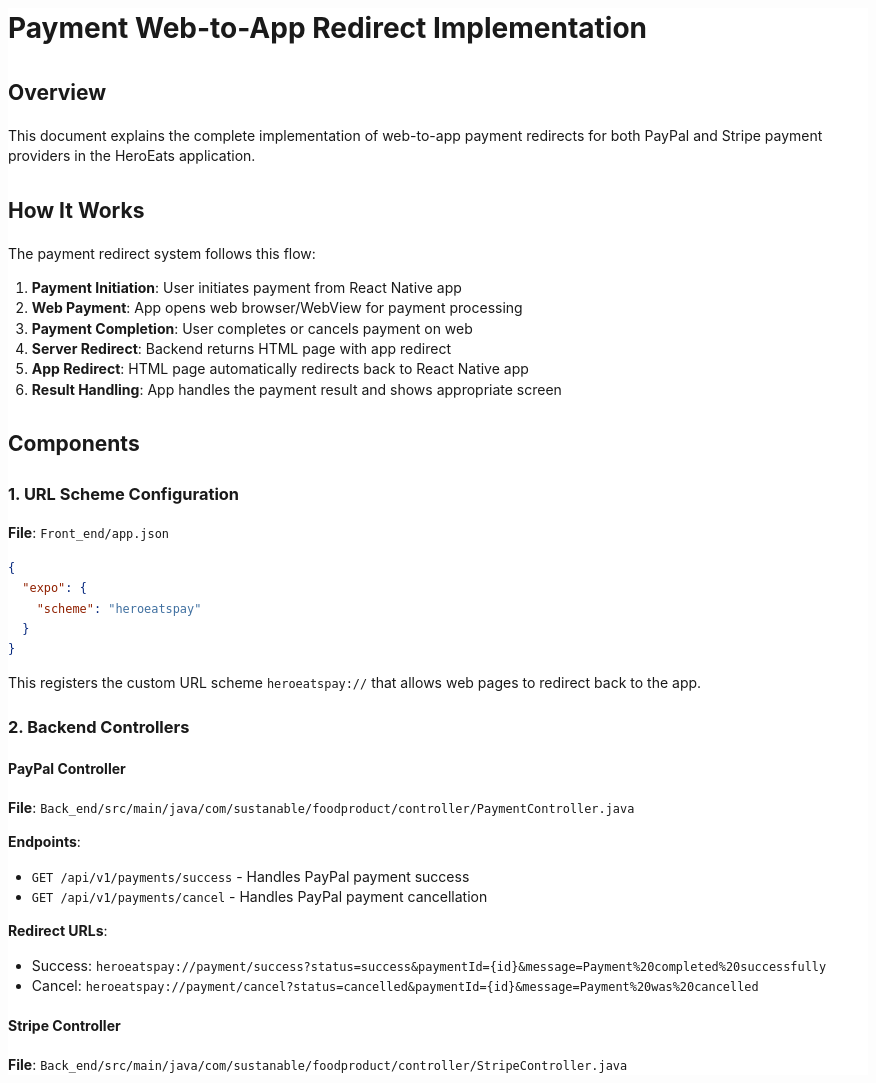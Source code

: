 # Payment Web-to-App Redirect Implementation

## Overview

This document explains the complete implementation of web-to-app payment redirects for both PayPal and Stripe payment providers in the HeroEats application.

## How It Works

The payment redirect system follows this flow:

1. **Payment Initiation**: User initiates payment from React Native app
2. **Web Payment**: App opens web browser/WebView for payment processing
3. **Payment Completion**: User completes or cancels payment on web
4. **Server Redirect**: Backend returns HTML page with app redirect
5. **App Redirect**: HTML page automatically redirects back to React Native app
6. **Result Handling**: App handles the payment result and shows appropriate screen

## Components

### 1. URL Scheme Configuration

**File**: `Front_end/app.json`
```json
{
  "expo": {
    "scheme": "heroeatspay"
  }
}
```

This registers the custom URL scheme `heroeatspay://` that allows web pages to redirect back to the app.

### 2. Backend Controllers

#### PayPal Controller
**File**: `Back_end/src/main/java/com/sustanable/foodproduct/controller/PaymentController.java`

**Endpoints**:
- `GET /api/v1/payments/success` - Handles PayPal payment success
- `GET /api/v1/payments/cancel` - Handles PayPal payment cancellation

**Redirect URLs**:
- Success: `heroeatspay://payment/success?status=success&paymentId={id}&message=Payment%20completed%20successfully`
- Cancel: `heroeatspay://payment/cancel?status=cancelled&paymentId={id}&message=Payment%20was%20cancelled`

#### Stripe Controller
**File**: `Back_end/src/main/java/com/sustanable/foodproduct/controller/StripeController.java`
